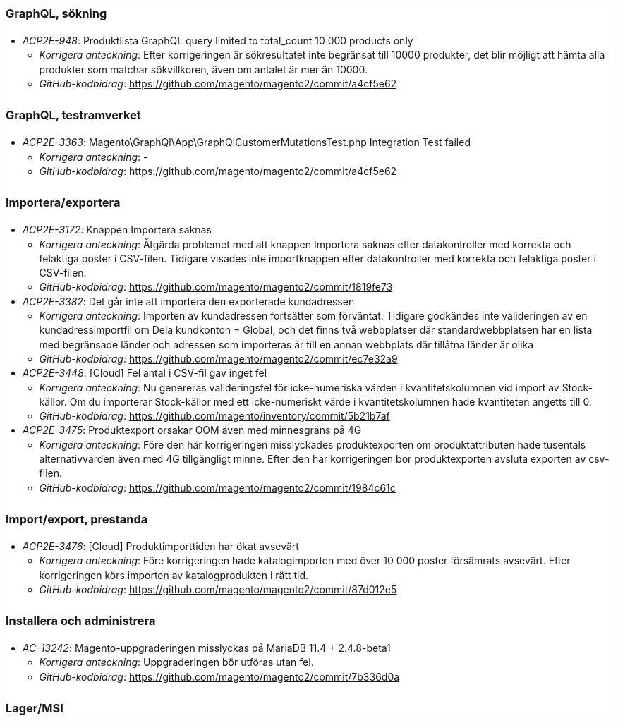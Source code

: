 ### GraphQL, sökning

* _ACP2E-948_: Produktlista GraphQL query limited to total_count 10 000 products only
   * _Korrigera anteckning_: Efter korrigeringen är sökresultatet inte begränsat till 10000 produkter, det blir möjligt att hämta alla produkter som matchar sökvillkoren, även om antalet är mer än 10000.
   * _GitHub-kodbidrag_: <https://github.com/magento/magento2/commit/a4cf5e62>

### GraphQL, testramverket

* _ACP2E-3363_: Magento\GraphQl\App\GraphQlCustomerMutationsTest.php Integration Test failed
   * _Korrigera anteckning_: -
   * _GitHub-kodbidrag_: <https://github.com/magento/magento2/commit/a4cf5e62>

### Importera/exportera

* _ACP2E-3172_: Knappen Importera saknas
   * _Korrigera anteckning_: Åtgärda problemet med att knappen Importera saknas efter datakontroller med korrekta och felaktiga poster i CSV-filen. Tidigare visades inte importknappen efter datakontroller med korrekta och felaktiga poster i CSV-filen.
   * _GitHub-kodbidrag_: <https://github.com/magento/magento2/commit/1819fe73>
* _ACP2E-3382_: Det går inte att importera den exporterade kundadressen
   * _Korrigera anteckning_: Importen av kundadressen fortsätter som förväntat. Tidigare godkändes inte valideringen av en kundadressimportfil om Dela kundkonton = Global, och det finns två webbplatser där standardwebbplatsen har en lista med begränsade länder och adressen som importeras är till en annan webbplats där tillåtna länder är olika
   * _GitHub-kodbidrag_: <https://github.com/magento/magento2/commit/ec7e32a9>
* _ACP2E-3448_: [Cloud] Fel antal i CSV-fil gav inget fel
   * _Korrigera anteckning_: Nu genereras valideringsfel för icke-numeriska värden i kvantitetskolumnen vid import av Stock-källor. Om du importerar Stock-källor med ett icke-numeriskt värde i kvantitetskolumnen hade kvantiteten angetts till 0.
   * _GitHub-kodbidrag_: <https://github.com/magento/inventory/commit/5b21b7af>
* _ACP2E-3475_: Produktexport orsakar OOM även med minnesgräns på 4G
   * _Korrigera anteckning_: Före den här korrigeringen misslyckades produktexporten om produktattributen hade tusentals alternativvärden även med 4G tillgängligt minne. Efter den här korrigeringen bör produktexporten avsluta exporten av csv-filen.
   * _GitHub-kodbidrag_: <https://github.com/magento/magento2/commit/1984c61c>

### Import/export, prestanda

* _ACP2E-3476_: [Cloud] Produktimporttiden har ökat avsevärt
   * _Korrigera anteckning_: Före korrigeringen hade katalogimporten med över 10 000 poster försämrats avsevärt. Efter korrigeringen körs importen av katalogprodukten i rätt tid.
   * _GitHub-kodbidrag_: <https://github.com/magento/magento2/commit/87d012e5>

### Installera och administrera

* _AC-13242_: Magento-uppgraderingen misslyckas på MariaDB 11.4 + 2.4.8-beta1
   * _Korrigera anteckning_: Uppgraderingen bör utföras utan fel.
   * _GitHub-kodbidrag_: <https://github.com/magento/magento2/commit/7b336d0a>

### Lager/MSI
